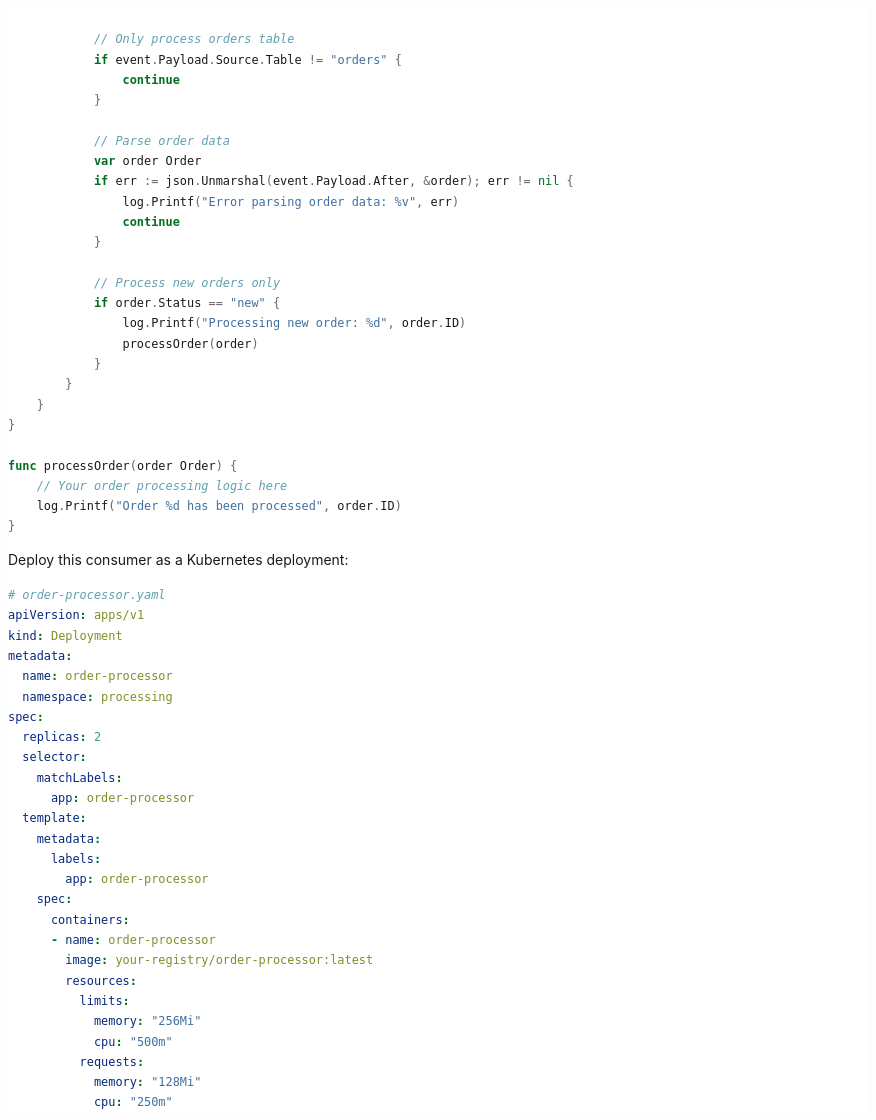 ```go

			// Only process orders table
			if event.Payload.Source.Table != "orders" {
				continue
			}

			// Parse order data
			var order Order
			if err := json.Unmarshal(event.Payload.After, &order); err != nil {
				log.Printf("Error parsing order data: %v", err)
				continue
			}

			// Process new orders only
			if order.Status == "new" {
				log.Printf("Processing new order: %d", order.ID)
				processOrder(order)
			}
		}
	}
}

func processOrder(order Order) {
	// Your order processing logic here
	log.Printf("Order %d has been processed", order.ID)
}
```

Deploy this consumer as a Kubernetes deployment:

```yaml
# order-processor.yaml
apiVersion: apps/v1
kind: Deployment
metadata:
  name: order-processor
  namespace: processing
spec:
  replicas: 2
  selector:
    matchLabels:
      app: order-processor
  template:
    metadata:
      labels:
        app: order-processor
    spec:
      containers:
      - name: order-processor
        image: your-registry/order-processor:latest
        resources:
          limits:
            memory: "256Mi"
            cpu: "500m"
          requests:
            memory: "128Mi"
            cpu: "250m"
```
